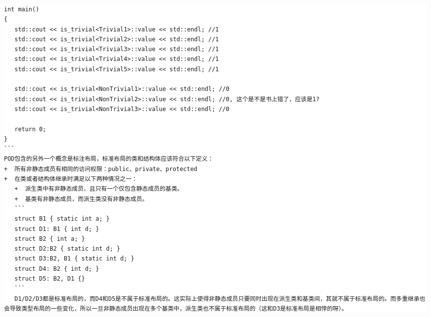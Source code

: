     int main()
    {
       std::cout << is_trivial<Trivial1>::value << std::endl; //1
       std::cout << is_trivial<Trivial2>::value << std::endl; //1
       std::cout << is_trivial<Trivial3>::value << std::endl; //1
       std::cout << is_trivial<Trivial4>::value << std::endl; //1
       std::cout << is_trivial<Trivial5>::value << std::endl; //1

       std::cout << is_trivial<NonTrivial1>::value << std::endl; //0
       std::cout << is_trivial<NonTrivial2>::value << std::endl; //0, 这个是不是书上错了，应该是1?
       std::cout << is_trivial<NonTrivial3>::value << std::endl; //0

       return 0;
    }
    ```
    POD包含的另外一个概念是标注布局，标准布局的类和结构体应该符合以下定义：   
    +  所有非静态成员有相同的访问权限：public、private、protected   
    +  在类或者结构体继承时满足以下两种情况之一：   
       +  派生类中有非静态成员，且只有一个仅包含静态成员的基类。    
       +  基类有非静态成员，而派生类没有非静态成员。      
       ```
       struct B1 { static int a; }
       struct D1: B1 { int d; }
       struct B2 { int a; }
       struct D2:B2 { static int d; }
       struct D3:B2, B1 { static int d; }
       struct D4: B2 { int d; }
       struct D5: B2, D1 {}
       ```
       D1/D2/D3都是标准布局的，而D4和D5是不属于标准布局的。这实际上使得非静态成员只要同时出现在派生类和基类间，其就不属于标准布局的。而多重继承也会导致类型布局的一些变化，所以一旦非静态成员出现在多个基类中，派生类也不属于标准布局的（这和D3是标准布局是相悖的呀）。    

